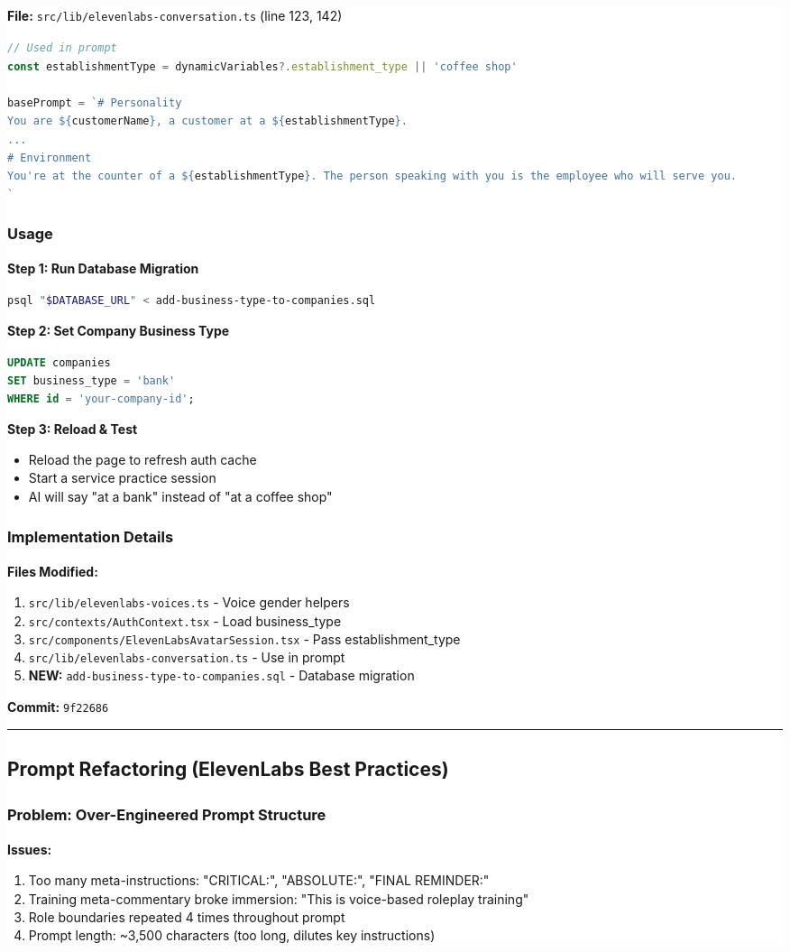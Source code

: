 **File:** `src/lib/elevenlabs-conversation.ts` (line 123, 142)

```typescript
// Used in prompt
const establishmentType = dynamicVariables?.establishment_type || 'coffee shop'

basePrompt = `# Personality
You are ${customerName}, a customer at a ${establishmentType}.
...
# Environment
You're at the counter of a ${establishmentType}. The person speaking with you is the employee who will serve you.
`
```

### Usage

**Step 1: Run Database Migration**
```bash
psql "$DATABASE_URL" < add-business-type-to-companies.sql
```

**Step 2: Set Company Business Type**
```sql
UPDATE companies
SET business_type = 'bank'
WHERE id = 'your-company-id';
```

**Step 3: Reload & Test**
- Reload the page to refresh auth cache
- Start a service practice session
- AI will say "at a bank" instead of "at a coffee shop"

### Implementation Details

**Files Modified:**
1. `src/lib/elevenlabs-voices.ts` - Voice gender helpers
2. `src/contexts/AuthContext.tsx` - Load business_type
3. `src/components/ElevenLabsAvatarSession.tsx` - Pass establishment_type
4. `src/lib/elevenlabs-conversation.ts` - Use in prompt
5. **NEW:** `add-business-type-to-companies.sql` - Database migration

**Commit:** `9f22686`

---

## Prompt Refactoring (ElevenLabs Best Practices)

### Problem: Over-Engineered Prompt Structure

**Issues:**
1. Too many meta-instructions: "CRITICAL:", "ABSOLUTE:", "FINAL REMINDER:"
2. Training meta-commentary broke immersion: "This is voice-based roleplay training"
3. Role boundaries repeated 4 times throughout prompt
4. Prompt length: ~3,500 characters (too long, dilutes key instructions)

